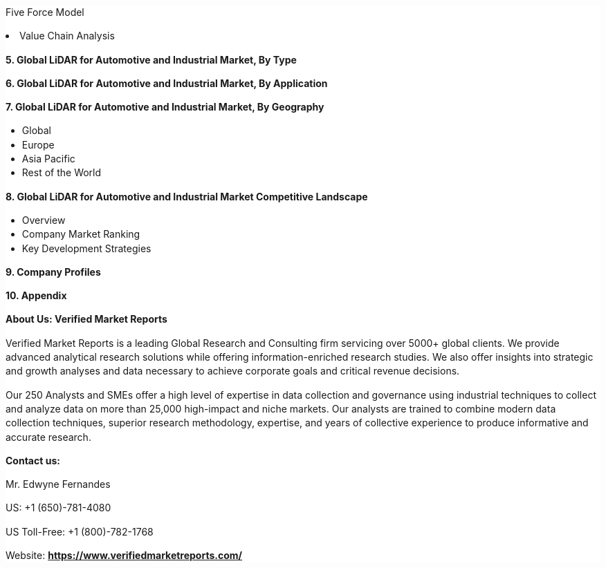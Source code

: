 Five Force Model</li><li>Value Chain Analysis</li></ul><p id="" class=""><strong>5. Global LiDAR for Automotive and Industrial Market, By&nbsp;Type</strong></p><p id="" class=""><strong>6. Global LiDAR for Automotive and Industrial Market, By Application</strong></p><p id="" class=""><strong>7. Global LiDAR for Automotive and Industrial Market, By Geography</strong></p><ul><li>Global</li><li>Europe</li><li>Asia Pacific</li><li>Rest of the World</li></ul><p id="" class=""><strong>8. Global LiDAR for Automotive and Industrial Market Competitive Landscape</strong></p><ul><li>Overview</li><li>Company Market Ranking</li><li>Key Development Strategies</li></ul><p id="" class=""><strong>9. Company Profiles</strong></p><p id="" class=""><strong>10. Appendix</strong></p><p id="" class=""><strong>About Us: Verified Market Reports</strong></p><p id="" class="">Verified Market Reports is a leading Global Research and Consulting firm servicing over 5000+ global clients. We provide advanced analytical research solutions while offering information-enriched research studies. We also offer insights into strategic and growth analyses and data necessary to achieve corporate goals and critical revenue decisions.</p><p id="" class="">Our 250 Analysts and SMEs offer a high level of expertise in data collection and governance using industrial techniques to collect and analyze data on more than 25,000 high-impact and niche markets. Our analysts are trained to combine modern data collection techniques, superior research methodology, expertise, and years of collective experience to produce informative and accurate research.</p><p id="" class=""><strong>Contact us:</strong></p><p id="" class="">Mr. Edwyne Fernandes</p><p id="" class="">US: +1 (650)-781-4080</p><p id="" class="">US Toll-Free: +1 (800)-782-1768</p><p id="" class="">Website: <a target="" data-test-app-aware-link=""><strong>https://www.verifiedmarketreports.com/</strong></a></p>
